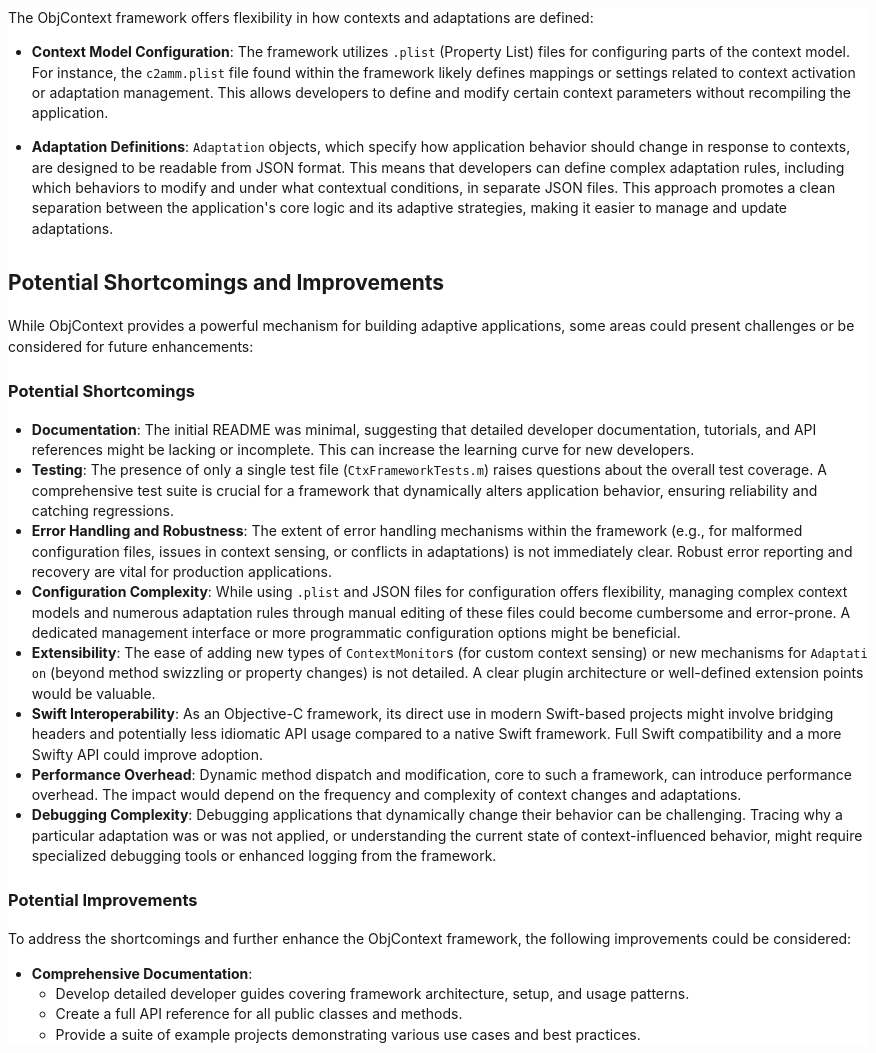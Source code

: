 The ObjContext framework offers flexibility in how contexts and adaptations are defined:

*   **Context Model Configuration**: The framework utilizes `.plist` (Property List) files for configuring parts of the context model. For instance, the `c2amm.plist` file found within the framework likely defines mappings or settings related to context activation or adaptation management. This allows developers to define and modify certain context parameters without recompiling the application.

*   **Adaptation Definitions**: `Adaptation` objects, which specify how application behavior should change in response to contexts, are designed to be readable from JSON format. This means that developers can define complex adaptation rules, including which behaviors to modify and under what contextual conditions, in separate JSON files. This approach promotes a clean separation between the application's core logic and its adaptive strategies, making it easier to manage and update adaptations.

## Potential Shortcomings and Improvements

While ObjContext provides a powerful mechanism for building adaptive applications, some areas could present challenges or be considered for future enhancements:

### Potential Shortcomings

*   **Documentation**: The initial README was minimal, suggesting that detailed developer documentation, tutorials, and API references might be lacking or incomplete. This can increase the learning curve for new developers.
*   **Testing**: The presence of only a single test file (`CtxFrameworkTests.m`) raises questions about the overall test coverage. A comprehensive test suite is crucial for a framework that dynamically alters application behavior, ensuring reliability and catching regressions.
*   **Error Handling and Robustness**: The extent of error handling mechanisms within the framework (e.g., for malformed configuration files, issues in context sensing, or conflicts in adaptations) is not immediately clear. Robust error reporting and recovery are vital for production applications.
*   **Configuration Complexity**: While using `.plist` and JSON files for configuration offers flexibility, managing complex context models and numerous adaptation rules through manual editing of these files could become cumbersome and error-prone. A dedicated management interface or more programmatic configuration options might be beneficial.
*   **Extensibility**: The ease of adding new types of `ContextMonitor`s (for custom context sensing) or new mechanisms for `Adaptation` (beyond method swizzling or property changes) is not detailed. A clear plugin architecture or well-defined extension points would be valuable.
*   **Swift Interoperability**: As an Objective-C framework, its direct use in modern Swift-based projects might involve bridging headers and potentially less idiomatic API usage compared to a native Swift framework. Full Swift compatibility and a more Swifty API could improve adoption.
*   **Performance Overhead**: Dynamic method dispatch and modification, core to such a framework, can introduce performance overhead. The impact would depend on the frequency and complexity of context changes and adaptations.
*   **Debugging Complexity**: Debugging applications that dynamically change their behavior can be challenging. Tracing why a particular adaptation was or was not applied, or understanding the current state of context-influenced behavior, might require specialized debugging tools or enhanced logging from the framework.

### Potential Improvements

To address the shortcomings and further enhance the ObjContext framework, the following improvements could be considered:

*   **Comprehensive Documentation**:
    *   Develop detailed developer guides covering framework architecture, setup, and usage patterns.
    *   Create a full API reference for all public classes and methods.
    *   Provide a suite of example projects demonstrating various use cases and best practices.
